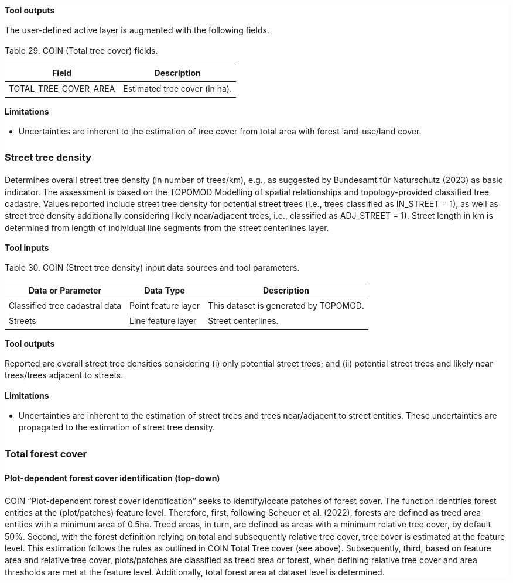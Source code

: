 **Tool outputs**

The user-defined active layer is augmented with the following fields.

Table 29. COIN (Total tree cover) fields.

| Field                 | Description                   |
|-----------------------|-------------------------------|
| TOTAL_TREE_COVER_AREA | Estimated tree cover (in ha). |

**Limitations**

- Uncertainties are inherent to the estimation of tree cover from total
  area with forest land-use/land cover.

### Street tree density

Determines overall street tree density (in number of trees/km), e.g., as
suggested by Bundesamt für Naturschutz (2023) as basic indicator. The
assessment is based on the TOPOMOD Modelling of spatial relationships
and topology-provided classified tree cadastre. Values reported include
street tree density for potential street trees (i.e., trees classified
as IN_STREET = 1), as well as street tree density additionally
considering likely near/adjacent trees, i.e., classified as ADJ_STREET =
1). Street length in km is determined from length of individual line
segments from the street centerlines layer.

**Tool inputs**

Table 30. COIN (Street tree density) input data sources and tool
parameters.

| Data or Parameter              | Data Type           | Description                           |
|--------------------------------|---------------------|---------------------------------------|
| Classified tree cadastral data | Point feature layer | This dataset is generated by TOPOMOD. |
| Streets                        | Line feature layer  | Street centerlines.                   |

**Tool outputs**

Reported are overall street tree densities considering (i) only
potential street trees; and (ii) potential street trees and likely near
trees/trees adjacent to streets.

**Limitations**

- Uncertainties are inherent to the estimation of street trees and trees
  near/adjacent to street entities. These uncertainties are propagated
  to the estimation of street tree density.

### Total forest cover

#### Plot-dependent forest cover identification (top-down)

COIN “Plot-dependent forest cover identification” seeks to
identify/locate patches of forest cover. The function identifies forest
entities at the (plot/patches) feature level. Therefore, first,
following Scheuer et al. (2022), forests are defined as treed area
entities with a minimum area of 0.5ha. Treed areas, in turn, are defined
as areas with a minimum relative tree cover, by default 50%. Second,
with the forest definition relying on total and subsequently relative
tree cover, tree cover is estimated at the feature level. This
estimation follows the rules as outlined in COIN Total Tree cover (see
above). Subsequently, third, based on feature area and relative tree
cover, plots/patches are classified as treed area or forest, when
defining relative tree cover and area thresholds are met at the feature
level. Additionally, total forest area at dataset level is determined.
